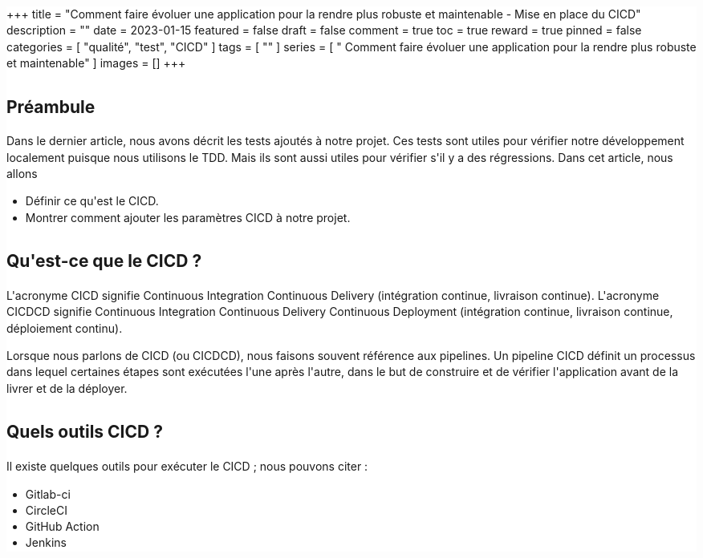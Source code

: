 +++
title = "Comment faire évoluer une application pour la rendre plus robuste et maintenable - Mise en place du CICD"
description = ""
date = 2023-01-15
featured = false
draft = false
comment = true
toc = true
reward = true
pinned = false
categories = [
"qualité", "test", "CICD"
]
tags = [
""
]
series = [
" Comment faire évoluer une application pour la rendre plus robuste et maintenable"
]
images = []
+++




## Préambule

Dans le dernier article, nous avons décrit les tests ajoutés à notre projet.
Ces tests sont utiles pour vérifier notre développement localement puisque nous utilisons le TDD. Mais ils sont aussi utiles pour vérifier s'il y a des régressions.
Dans cet article, nous allons

* Définir ce qu'est le CICD.
* Montrer comment ajouter les paramètres CICD à notre projet.

## Qu'est-ce que le CICD ?

L'acronyme CICD signifie Continuous Integration Continuous Delivery (intégration continue, livraison continue).
L'acronyme CICDCD signifie Continuous Integration Continuous Delivery Continuous Deployment (intégration continue, livraison continue, déploiement continu).

Lorsque nous parlons de CICD (ou CICDCD), nous faisons souvent référence aux pipelines.
Un pipeline CICD définit un processus dans lequel certaines étapes sont exécutées l'une après l'autre, dans le but de construire et de vérifier l'application avant de la livrer et de la déployer.


## Quels outils CICD ?

Il existe quelques outils pour exécuter le CICD ; nous pouvons citer :
* Gitlab-ci
* CircleCI
* GitHub Action
* Jenkins

